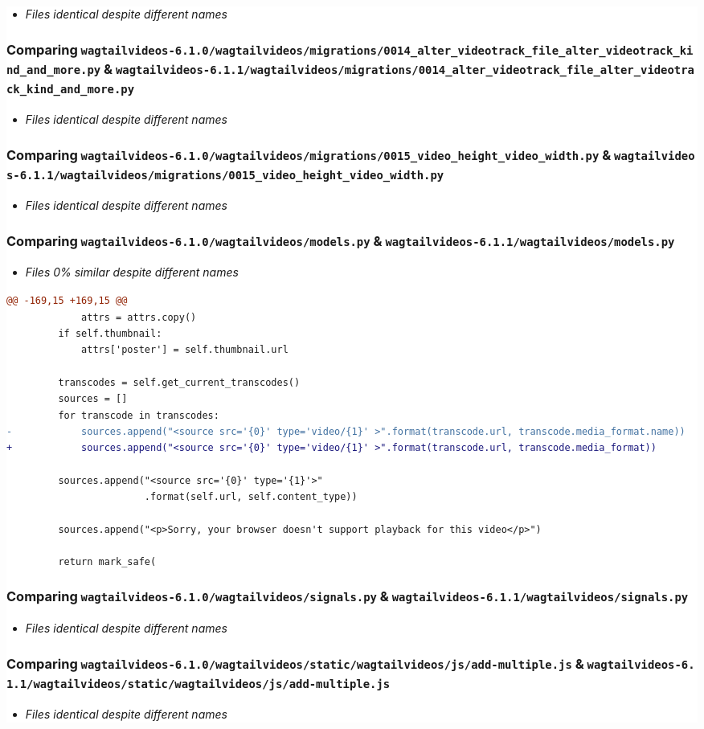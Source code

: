  * *Files identical despite different names*

### Comparing `wagtailvideos-6.1.0/wagtailvideos/migrations/0014_alter_videotrack_file_alter_videotrack_kind_and_more.py` & `wagtailvideos-6.1.1/wagtailvideos/migrations/0014_alter_videotrack_file_alter_videotrack_kind_and_more.py`

 * *Files identical despite different names*

### Comparing `wagtailvideos-6.1.0/wagtailvideos/migrations/0015_video_height_video_width.py` & `wagtailvideos-6.1.1/wagtailvideos/migrations/0015_video_height_video_width.py`

 * *Files identical despite different names*

### Comparing `wagtailvideos-6.1.0/wagtailvideos/models.py` & `wagtailvideos-6.1.1/wagtailvideos/models.py`

 * *Files 0% similar despite different names*

```diff
@@ -169,15 +169,15 @@
             attrs = attrs.copy()
         if self.thumbnail:
             attrs['poster'] = self.thumbnail.url
 
         transcodes = self.get_current_transcodes()
         sources = []
         for transcode in transcodes:
-            sources.append("<source src='{0}' type='video/{1}' >".format(transcode.url, transcode.media_format.name))
+            sources.append("<source src='{0}' type='video/{1}' >".format(transcode.url, transcode.media_format))
 
         sources.append("<source src='{0}' type='{1}'>"
                        .format(self.url, self.content_type))
 
         sources.append("<p>Sorry, your browser doesn't support playback for this video</p>")
 
         return mark_safe(
```

### Comparing `wagtailvideos-6.1.0/wagtailvideos/signals.py` & `wagtailvideos-6.1.1/wagtailvideos/signals.py`

 * *Files identical despite different names*

### Comparing `wagtailvideos-6.1.0/wagtailvideos/static/wagtailvideos/js/add-multiple.js` & `wagtailvideos-6.1.1/wagtailvideos/static/wagtailvideos/js/add-multiple.js`

 * *Files identical despite different names*
